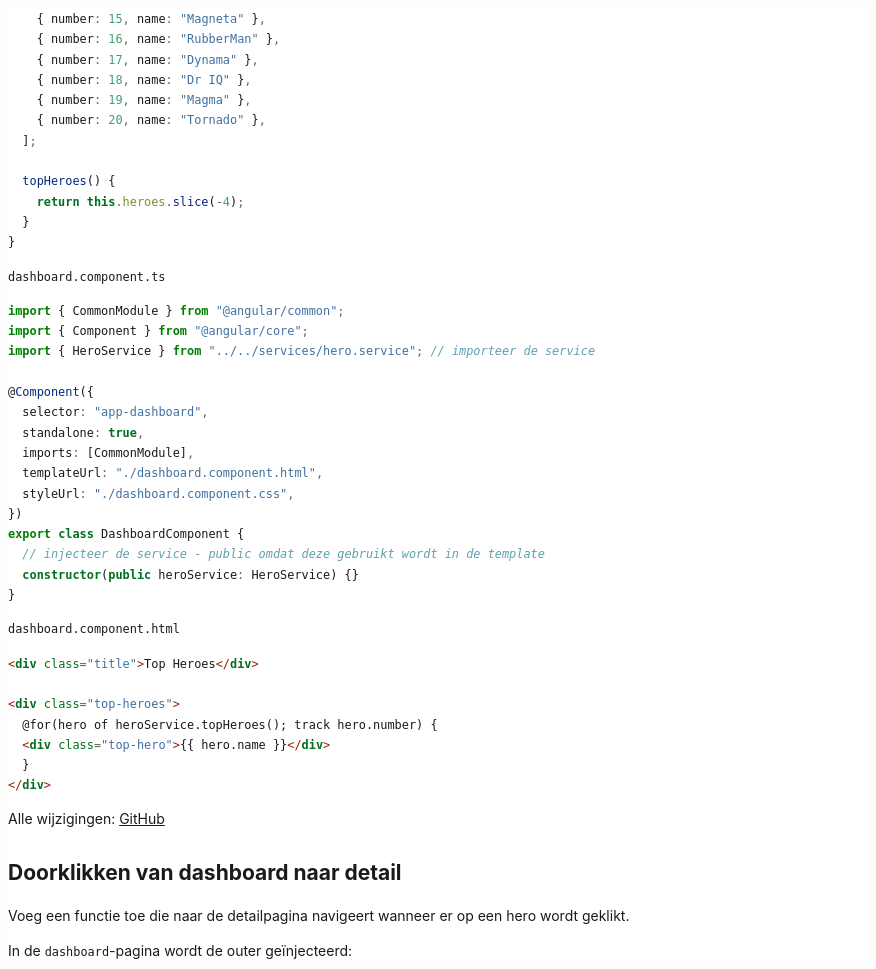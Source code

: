 ```ts
    { number: 15, name: "Magneta" },
    { number: 16, name: "RubberMan" },
    { number: 17, name: "Dynama" },
    { number: 18, name: "Dr IQ" },
    { number: 19, name: "Magma" },
    { number: 20, name: "Tornado" },
  ];

  topHeroes() {
    return this.heroes.slice(-4);
  }
}
```

`dashboard.component.ts`

```ts
import { CommonModule } from "@angular/common";
import { Component } from "@angular/core";
import { HeroService } from "../../services/hero.service"; // importeer de service

@Component({
  selector: "app-dashboard",
  standalone: true,
  imports: [CommonModule],
  templateUrl: "./dashboard.component.html",
  styleUrl: "./dashboard.component.css",
})
export class DashboardComponent {
  // injecteer de service - public omdat deze gebruikt wordt in de template
  constructor(public heroService: HeroService) {}
}
```

`dashboard.component.html`

```html
<div class="title">Top Heroes</div>

<div class="top-heroes">
  @for(hero of heroService.topHeroes(); track hero.number) {
  <div class="top-hero">{{ hero.name }}</div>
  }
</div>
```

Alle wijzigingen: [GitHub](https://github.com/code-coaching/angular-tour-of-heroes/commit/0cfe65d25f036749afeb169c009992c165abf09e)

## Doorklikken van dashboard naar detail

Voeg een functie toe die naar de detailpagina navigeert wanneer er op een hero wordt geklikt.

In de `dashboard`-pagina wordt de outer geïnjecteerd:
